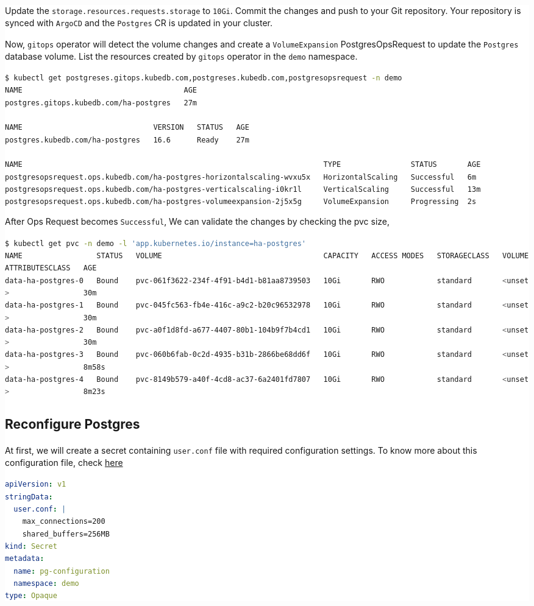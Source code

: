Update the `storage.resources.requests.storage` to `10Gi`. Commit the changes and push to your Git repository. Your repository is synced with `ArgoCD` and the `Postgres` CR is updated in your cluster.

Now, `gitops` operator will detect the volume changes and create a `VolumeExpansion` PostgresOpsRequest to update the `Postgres` database volume. List the resources created by `gitops` operator in the `demo` namespace.

```bash
$ kubectl get postgreses.gitops.kubedb.com,postgreses.kubedb.com,postgresopsrequest -n demo
NAME                                     AGE
postgres.gitops.kubedb.com/ha-postgres   27m

NAME                              VERSION   STATUS   AGE
postgres.kubedb.com/ha-postgres   16.6      Ready    27m

NAME                                                                     TYPE                STATUS       AGE
postgresopsrequest.ops.kubedb.com/ha-postgres-horizontalscaling-wvxu5x   HorizontalScaling   Successful   6m
postgresopsrequest.ops.kubedb.com/ha-postgres-verticalscaling-i0kr1l     VerticalScaling     Successful   13m
postgresopsrequest.ops.kubedb.com/ha-postgres-volumeexpansion-2j5x5g     VolumeExpansion     Progressing  2s
```

After Ops Request becomes `Successful`, We can validate the changes by checking the pvc size,
```bash
$ kubectl get pvc -n demo -l 'app.kubernetes.io/instance=ha-postgres'
NAME                 STATUS   VOLUME                                     CAPACITY   ACCESS MODES   STORAGECLASS   VOLUMEATTRIBUTESCLASS   AGE
data-ha-postgres-0   Bound    pvc-061f3622-234f-4f91-b4d1-b81aa8739503   10Gi       RWO            standard       <unset>                 30m
data-ha-postgres-1   Bound    pvc-045fc563-fb4e-416c-a9c2-b20c96532978   10Gi       RWO            standard       <unset>                 30m
data-ha-postgres-2   Bound    pvc-a0f1d8fd-a677-4407-80b1-104b9f7b4cd1   10Gi       RWO            standard       <unset>                 30m
data-ha-postgres-3   Bound    pvc-060b6fab-0c2d-4935-b31b-2866be68dd6f   10Gi       RWO            standard       <unset>                 8m58s
data-ha-postgres-4   Bound    pvc-8149b579-a40f-4cd8-ac37-6a2401fd7807   10Gi       RWO            standard       <unset>                 8m23s
```

## Reconfigure Postgres

At first, we will create a secret containing `user.conf` file with required configuration settings.
To know more about this configuration file, check [here](/docs/guides/postgres/configuration/using-config-file.md)
```yaml
apiVersion: v1
stringData:
  user.conf: |
    max_connections=200
    shared_buffers=256MB
kind: Secret
metadata:
  name: pg-configuration
  namespace: demo
type: Opaque
```
